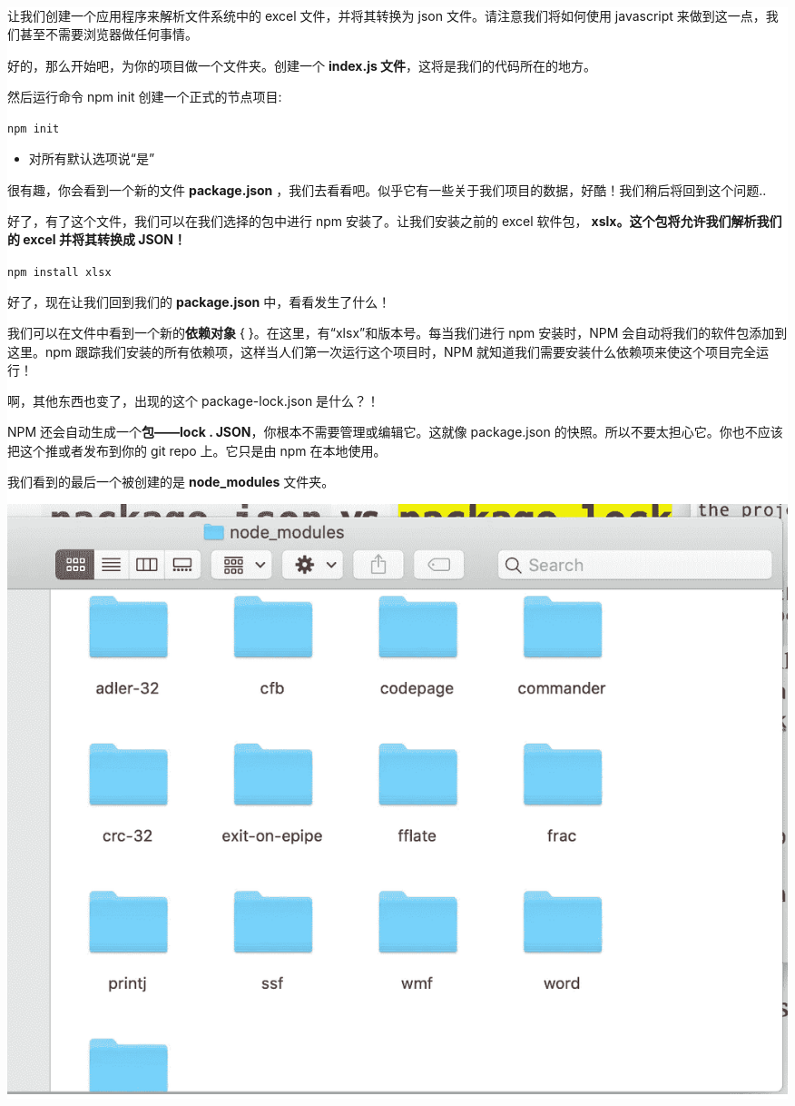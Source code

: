 让我们创建一个应用程序来解析文件系统中的 excel 文件，并将其转换为 json 文件。请注意我们将如何使用 javascript 来做到这一点，我们甚至不需要浏览器做任何事情。

好的，那么开始吧，为你的项目做一个文件夹。创建一个 **index.js 文件**，这将是我们的代码所在的地方。

然后运行命令 npm init 创建一个正式的节点项目:

```
npm init
```

*   对所有默认选项说“是”

很有趣，你会看到一个新的文件 **package.json** ，我们去看看吧。似乎它有一些关于我们项目的数据，好酷！我们稍后将回到这个问题..

好了，有了这个文件，我们可以在我们选择的包中进行 npm 安装了。让我们安装之前的 excel 软件包， **xslx。这个包将允许我们解析我们的 excel 并将其转换成 JSON！**

```
npm install xlsx
```

好了，现在让我们回到我们的 **package.json** 中，看看发生了什么！

我们可以在文件中看到一个新的**依赖对象** { }。在这里，有“xlsx”和版本号。每当我们进行 npm 安装时，NPM 会自动将我们的软件包添加到这里。npm 跟踪我们安装的所有依赖项，这样当人们第一次运行这个项目时，NPM 就知道我们需要安装什么依赖项来使这个项目完全运行！

啊，其他东西也变了，出现的这个 package-lock.json 是什么？！

NPM 还会自动生成一个**包——lock . JSON**，你根本不需要管理或编辑它。这就像 package.json 的快照。所以不要太担心它。你也不应该把这个推或者发布到你的 git repo 上。它只是由 npm 在本地使用。

我们看到的最后一个被创建的是 **node_modules** 文件夹。

![](img/961e368a4e90b4416e351927b92f02fd.png)
